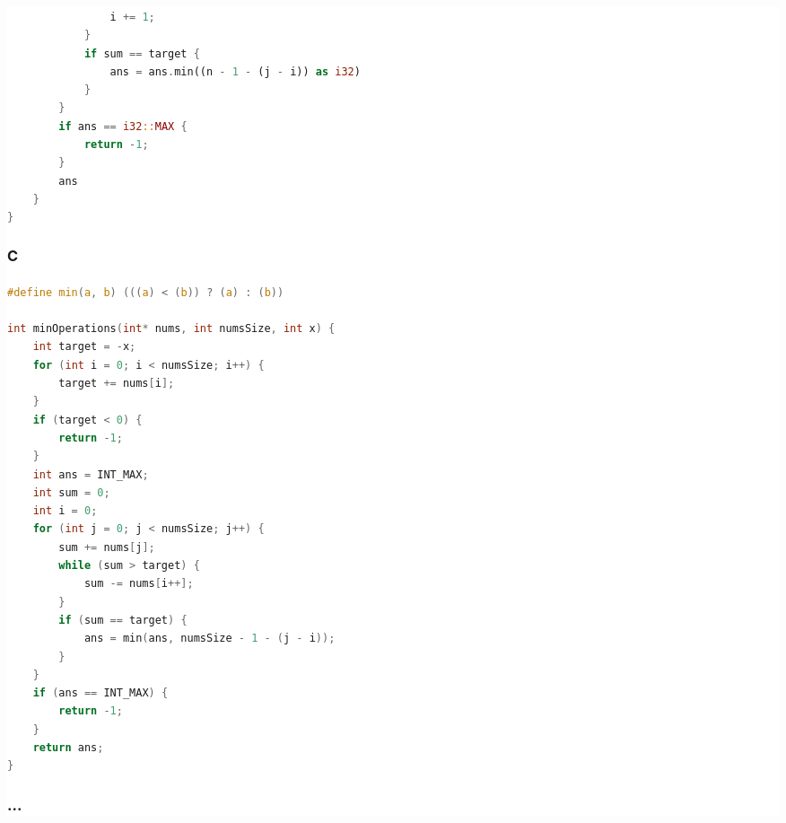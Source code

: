 ```rust
                i += 1;
            }
            if sum == target {
                ans = ans.min((n - 1 - (j - i)) as i32)
            }
        }
        if ans == i32::MAX {
            return -1;
        }
        ans
    }
}
```

### **C**

```c
#define min(a, b) (((a) < (b)) ? (a) : (b))

int minOperations(int* nums, int numsSize, int x) {
    int target = -x;
    for (int i = 0; i < numsSize; i++) {
        target += nums[i];
    }
    if (target < 0) {
        return -1;
    }
    int ans = INT_MAX;
    int sum = 0;
    int i = 0;
    for (int j = 0; j < numsSize; j++) {
        sum += nums[j];
        while (sum > target) {
            sum -= nums[i++];
        }
        if (sum == target) {
            ans = min(ans, numsSize - 1 - (j - i));
        }
    }
    if (ans == INT_MAX) {
        return -1;
    }
    return ans;
}
```

### **...**

```

```


